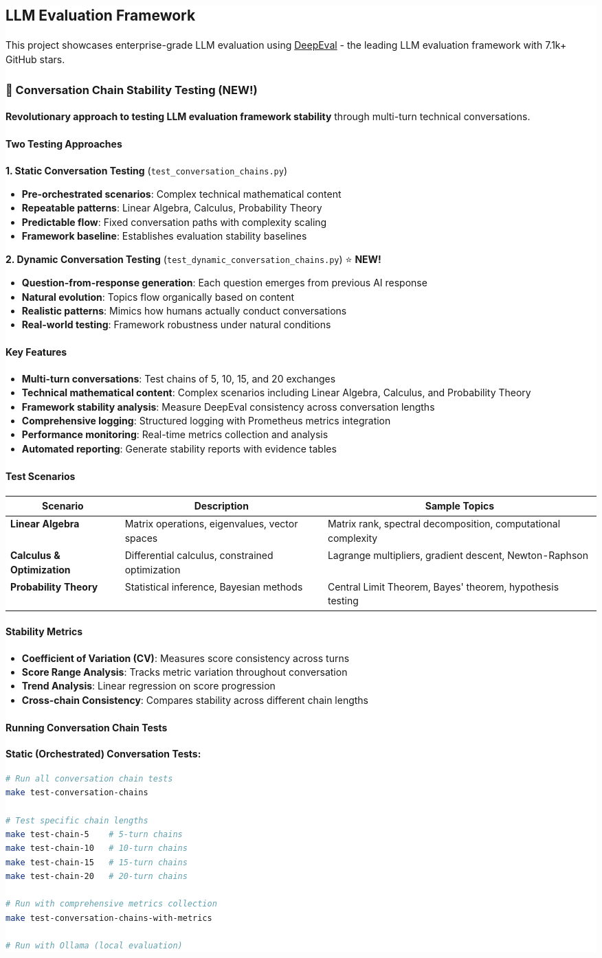 ## LLM Evaluation Framework

This project showcases enterprise-grade LLM evaluation using [DeepEval](https://github.com/confident-ai/deepeval) - the leading LLM evaluation framework with 7.1k+ GitHub stars.

### 🔬 Conversation Chain Stability Testing (NEW!)

**Revolutionary approach to testing LLM evaluation framework stability** through multi-turn technical conversations.

#### **Two Testing Approaches**

**1. Static Conversation Testing** (`test_conversation_chains.py`)
- **Pre-orchestrated scenarios**: Complex technical mathematical content
- **Repeatable patterns**: Linear Algebra, Calculus, Probability Theory
- **Predictable flow**: Fixed conversation paths with complexity scaling
- **Framework baseline**: Establishes evaluation stability baselines

**2. Dynamic Conversation Testing** (`test_dynamic_conversation_chains.py`) ⭐ **NEW!**
- **Question-from-response generation**: Each question emerges from previous AI response
- **Natural evolution**: Topics flow organically based on content
- **Realistic patterns**: Mimics how humans actually conduct conversations
- **Real-world testing**: Framework robustness under natural conditions

#### **Key Features**
- **Multi-turn conversations**: Test chains of 5, 10, 15, and 20 exchanges
- **Technical mathematical content**: Complex scenarios including Linear Algebra, Calculus, and Probability Theory
- **Framework stability analysis**: Measure DeepEval consistency across conversation lengths
- **Comprehensive logging**: Structured logging with Prometheus metrics integration
- **Performance monitoring**: Real-time metrics collection and analysis
- **Automated reporting**: Generate stability reports with evidence tables

#### **Test Scenarios**
| Scenario | Description | Sample Topics |
|----------|-------------|---------------|
| **Linear Algebra** | Matrix operations, eigenvalues, vector spaces | Matrix rank, spectral decomposition, computational complexity |
| **Calculus & Optimization** | Differential calculus, constrained optimization | Lagrange multipliers, gradient descent, Newton-Raphson |
| **Probability Theory** | Statistical inference, Bayesian methods | Central Limit Theorem, Bayes' theorem, hypothesis testing |

#### **Stability Metrics**
- **Coefficient of Variation (CV)**: Measures score consistency across turns
- **Score Range Analysis**: Tracks metric variation throughout conversation
- **Trend Analysis**: Linear regression on score progression
- **Cross-chain Consistency**: Compares stability across different chain lengths

#### **Running Conversation Chain Tests**

**Static (Orchestrated) Conversation Tests:**
```bash
# Run all conversation chain tests
make test-conversation-chains

# Test specific chain lengths
make test-chain-5    # 5-turn chains
make test-chain-10   # 10-turn chains  
make test-chain-15   # 15-turn chains
make test-chain-20   # 20-turn chains

# Run with comprehensive metrics collection
make test-conversation-chains-with-metrics

# Run with Ollama (local evaluation)
```